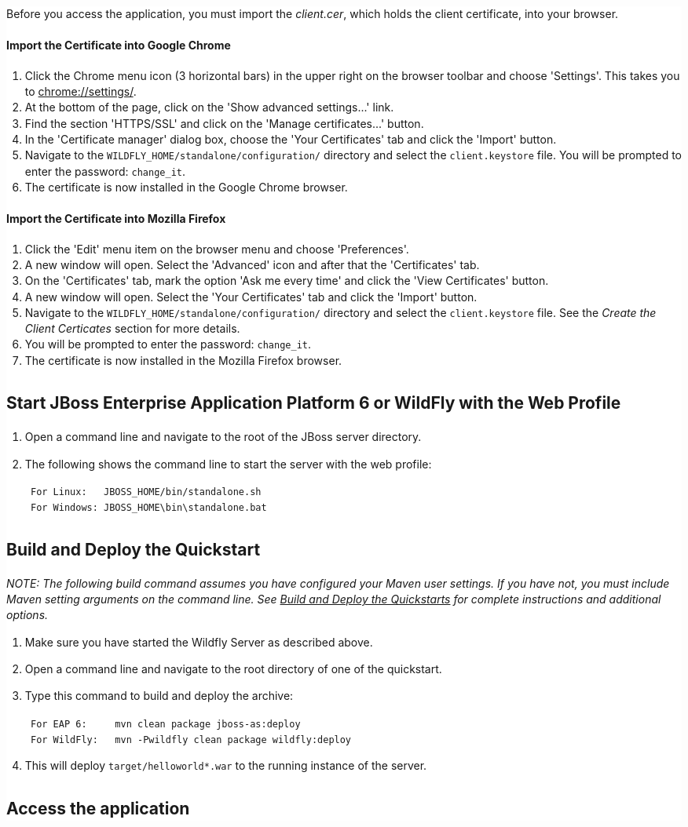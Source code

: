 Before you access the application, you must import the *client.cer*, which holds the client certificate, into your browser.

#### Import the Certificate into Google Chrome

1. Click the Chrome menu icon (3 horizontal bars) in the upper right on the browser toolbar and choose 'Settings'. This takes you to <chrome://settings/>.
2. At the bottom of the page, click on the 'Show advanced settings...' link.
3. Find the section 'HTTPS/SSL' and click on the 'Manage certificates...' button.
4. In the 'Certificate manager' dialog box, choose the 'Your Certificates' tab and click the 'Import' button.
5. Navigate to the `WILDFLY_HOME/standalone/configuration/` directory and select the `client.keystore` file. You will be prompted to enter the  password: `change_it`.
5. The certificate is now installed in the Google Chrome browser.

#### Import the Certificate into Mozilla Firefox

1. Click the 'Edit' menu item on the browser menu and choose 'Preferences'.
2. A new window will open. Select the 'Advanced' icon and after that the 'Certificates' tab.
3. On the 'Certificates' tab, mark the option 'Ask me every time' and click the 'View Certificates' button.
4. A new window will open. Select the 'Your Certificates' tab and click the 'Import' button.
5. Navigate to the `WILDFLY_HOME/standalone/configuration/` directory and select the `client.keystore` file. See the *Create the Client Certicates* section for more details.
6. You will be prompted to enter the  password: `change_it`.
7. The certificate is now installed in the Mozilla Firefox browser.


Start JBoss Enterprise Application Platform 6 or WildFly with the Web Profile
-------------------------

1. Open a command line and navigate to the root of the JBoss server directory.
2. The following shows the command line to start the server with the web profile:

        For Linux:   JBOSS_HOME/bin/standalone.sh
        For Windows: JBOSS_HOME\bin\standalone.bat

 
Build and Deploy the Quickstart
-------------------------

_NOTE: The following build command assumes you have configured your Maven user settings. If you have not, you must include Maven setting arguments on the command line. See [Build and Deploy the Quickstarts](../README.md#build-and-deploy-the-quickstarts) for complete instructions and additional options._

1. Make sure you have started the Wildfly Server as described above.
2. Open a command line and navigate to the root directory of one of the quickstart.
3. Type this command to build and deploy the archive:

        For EAP 6:     mvn clean package jboss-as:deploy
        For WildFly:   mvn -Pwildfly clean package wildfly:deploy

4. This will deploy `target/helloworld*.war` to the running instance of the server.


Access the application 
---------------------
